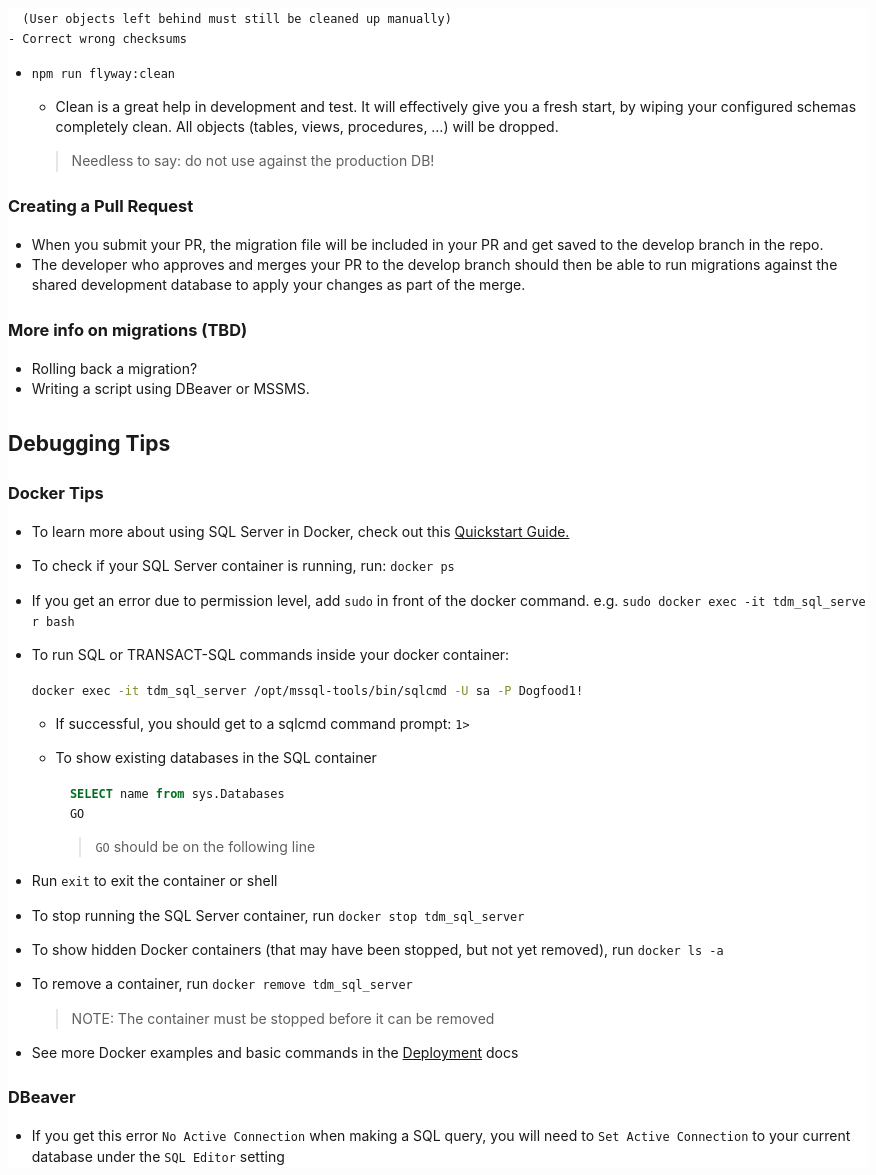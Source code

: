       (User objects left behind must still be cleaned up manually)
    - Correct wrong checksums
- `npm run flyway:clean`

  - Clean is a great help in development and test. It will effectively give you a fresh start, by wiping your configured schemas completely clean. All objects (tables, views, procedures, …) will be dropped.

  > Needless to say: do not use against the production DB!

### Creating a Pull Request

- When you submit your PR, the migration file will be included in your PR and get saved to the develop branch in the repo.
- The developer who approves and merges your PR to the develop branch should then be able to run migrations against the shared development database to apply your changes as part of the merge.

### More info on migrations (TBD)

- Rolling back a migration?
- Writing a script using DBeaver or MSSMS.

## Debugging Tips

### Docker Tips

- To learn more about using SQL Server in Docker, check out this [Quickstart Guide.](https://docs.microsoft.com/en-us/sql/linux/quickstart-install-connect-docker?view=sql-server-ver15&pivots=cs1-bash)
- To check if your SQL Server container is running, run: `docker ps`
- If you get an error due to permission level, add `sudo` in front of the docker command. e.g. `sudo docker exec -it tdm_sql_server bash`
- To run SQL or TRANSACT-SQL commands inside your docker container:

  ```bash
  docker exec -it tdm_sql_server /opt/mssql-tools/bin/sqlcmd -U sa -P Dogfood1!
  ```

  - If successful, you should get to a sqlcmd command prompt: `1>`
  - To show existing databases in the SQL container

    ```SQL
      SELECT name from sys.Databases
      GO
    ```

    > `GO` should be on the following line

- Run `exit` to exit the container or shell
- To stop running the SQL Server container, run `docker stop tdm_sql_server`
- To show hidden Docker containers (that may have been stopped, but not yet removed), run `docker ls -a`
- To remove a container, run `docker remove tdm_sql_server`
  > NOTE: The container must be stopped before it can be removed
- See more Docker examples and basic commands in the [Deployment](./deployment.md) docs

### DBeaver

- If you get this error `No Active Connection` when making a SQL query, you will need to `Set Active Connection` to your current database under the `SQL Editor` setting
